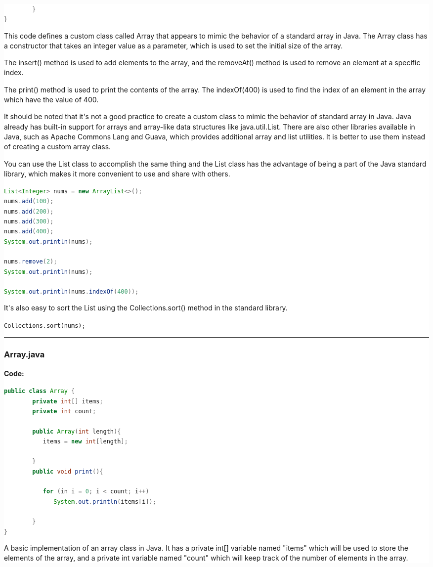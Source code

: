 ```java
        }
}

```
This code defines a custom class called Array that appears to mimic the behavior of a standard array in Java. The Array class has a constructor that takes an integer value as a parameter, which is used to set the initial size of the array.

The insert() method is used to add elements to the array, and the removeAt() method is used to remove an element at a specific index.

The print() method is used to print the contents of the array.
The indexOf(400) is used to find the index of an element in the array which have the value of 400.

It should be noted that it's not a good practice to create a custom class to mimic the behavior of standard array in Java. Java already has built-in support for arrays and array-like data structures like java.util.List. There are also other libraries available in Java, such as Apache Commons Lang and Guava, which provides additional array and list utilities. It is better to use them instead of creating a custom array class.

You can use the List class to accomplish the same thing and the List class has the advantage of being a part of the Java standard library, which makes it more convenient to use and share with others.
```Java
List<Integer> nums = new ArrayList<>();
nums.add(100);
nums.add(200);
nums.add(300);
nums.add(400);
System.out.println(nums);

nums.remove(2);
System.out.println(nums);

System.out.println(nums.indexOf(400));
```
It's also easy to sort the List using the Collections.sort() method in the standard library.

`Collections.sort(nums);`

---

### Array.java
**Code:**

```Java
public class Array {
        private int[] items;
        private int count;
        
        public Array(int length){
           items = new int[length];
                
        }
        public void print(){
        
           for (in i = 0; i < count; i++)
              System.out.println(items[i]);
        
        }
}
```
A basic implementation of an array class in Java. It has a private int[] variable named "items" which will be used to store the elements of the array, and a private int variable named "count" which will keep track of the number of elements in the array.
